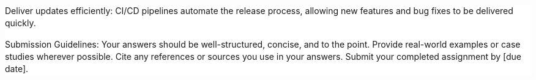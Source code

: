 Deliver updates efficiently: CI/CD pipelines automate the release process, allowing new features and bug fixes to be delivered quickly.



Submission Guidelines:
Your answers should be well-structured, concise, and to the point.
Provide real-world examples or case studies wherever possible.
Cite any references or sources you use in your answers.
Submit your completed assignment by [due date].

